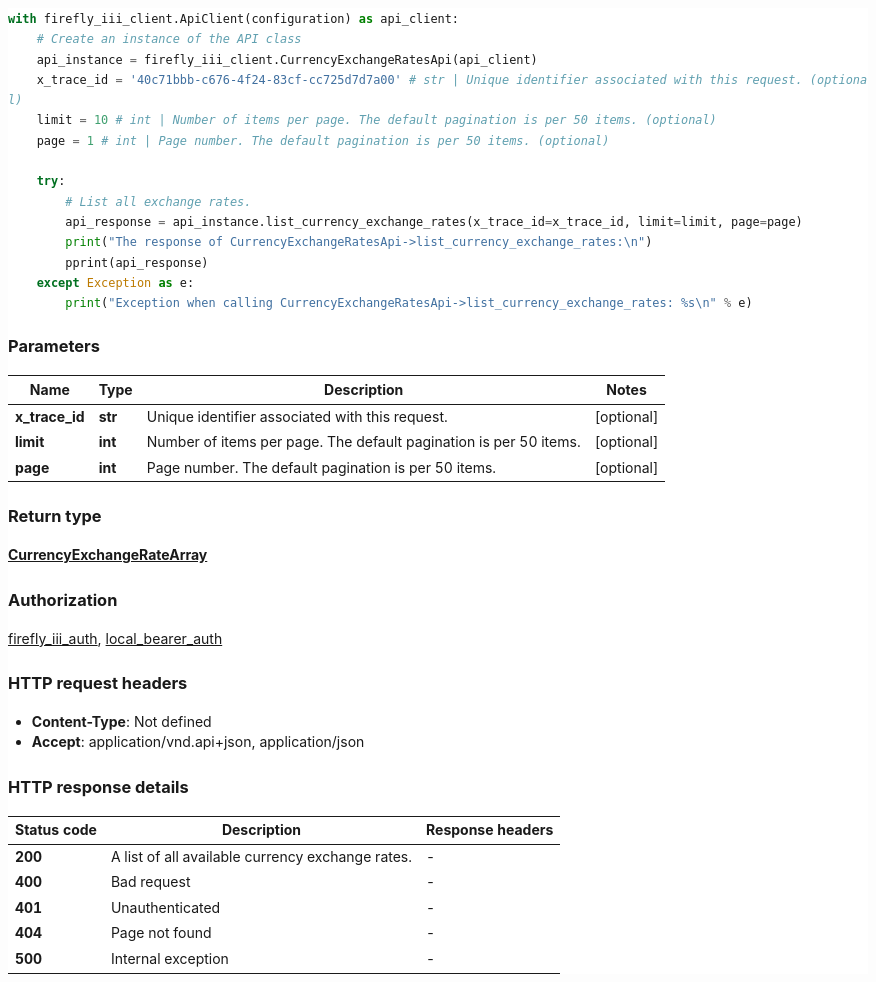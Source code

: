 ```python
with firefly_iii_client.ApiClient(configuration) as api_client:
    # Create an instance of the API class
    api_instance = firefly_iii_client.CurrencyExchangeRatesApi(api_client)
    x_trace_id = '40c71bbb-c676-4f24-83cf-cc725d7d7a00' # str | Unique identifier associated with this request. (optional)
    limit = 10 # int | Number of items per page. The default pagination is per 50 items. (optional)
    page = 1 # int | Page number. The default pagination is per 50 items. (optional)

    try:
        # List all exchange rates.
        api_response = api_instance.list_currency_exchange_rates(x_trace_id=x_trace_id, limit=limit, page=page)
        print("The response of CurrencyExchangeRatesApi->list_currency_exchange_rates:\n")
        pprint(api_response)
    except Exception as e:
        print("Exception when calling CurrencyExchangeRatesApi->list_currency_exchange_rates: %s\n" % e)
```



### Parameters


Name | Type | Description  | Notes
------------- | ------------- | ------------- | -------------
 **x_trace_id** | **str**| Unique identifier associated with this request. | [optional] 
 **limit** | **int**| Number of items per page. The default pagination is per 50 items. | [optional] 
 **page** | **int**| Page number. The default pagination is per 50 items. | [optional] 

### Return type

[**CurrencyExchangeRateArray**](CurrencyExchangeRateArray.md)

### Authorization

[firefly_iii_auth](../README.md#firefly_iii_auth), [local_bearer_auth](../README.md#local_bearer_auth)

### HTTP request headers

 - **Content-Type**: Not defined
 - **Accept**: application/vnd.api+json, application/json

### HTTP response details

| Status code | Description | Response headers |
|-------------|-------------|------------------|
**200** | A list of all available currency exchange rates. |  -  |
**400** | Bad request |  -  |
**401** | Unauthenticated |  -  |
**404** | Page not found |  -  |
**500** | Internal exception |  -  |

